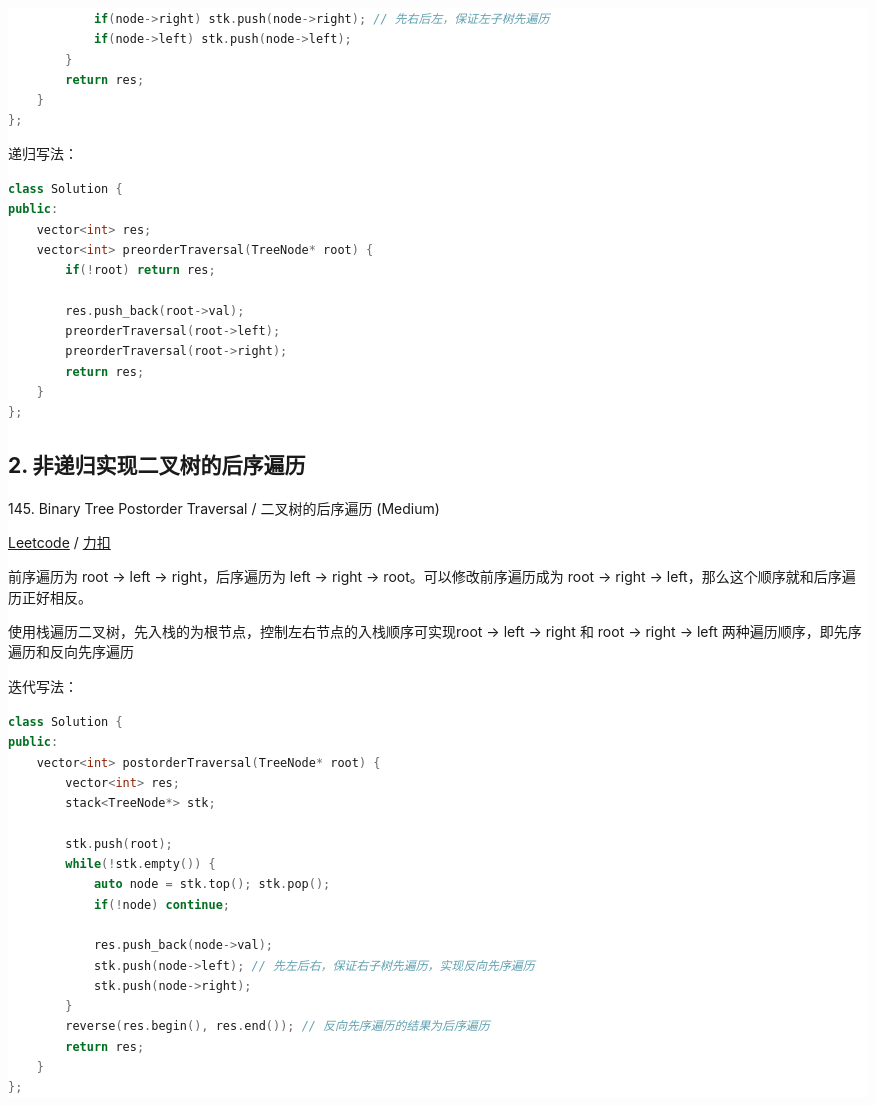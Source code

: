 ```C++
            if(node->right) stk.push(node->right); // 先右后左，保证左子树先遍历
            if(node->left) stk.push(node->left);
        }
        return res;
    }
};
```

递归写法：

```C++
class Solution {
public:
    vector<int> res;
    vector<int> preorderTraversal(TreeNode* root) {
        if(!root) return res;

        res.push_back(root->val);
        preorderTraversal(root->left);
        preorderTraversal(root->right);
        return res;
    }
};
```



## 2. 非递归实现二叉树的后序遍历

145\. Binary Tree Postorder Traversal / 二叉树的后序遍历 (Medium)

[Leetcode](https://leetcode.com/problems/binary-tree-postorder-traversal/description/) / [力扣](https://leetcode-cn.com/problems/binary-tree-postorder-traversal/description/)

前序遍历为 root -> left -> right，后序遍历为 left -> right -> root。可以修改前序遍历成为 root -> right -> left，那么这个顺序就和后序遍历正好相反。

使用栈遍历二叉树，先入栈的为根节点，控制左右节点的入栈顺序可实现root -> left -> right 和 root -> right -> left 两种遍历顺序，即先序遍历和反向先序遍历

迭代写法：

```C++
class Solution {
public:
    vector<int> postorderTraversal(TreeNode* root) {
        vector<int> res;
        stack<TreeNode*> stk;
        
        stk.push(root);
        while(!stk.empty()) {
            auto node = stk.top(); stk.pop();
            if(!node) continue;

            res.push_back(node->val);
            stk.push(node->left); // 先左后右，保证右子树先遍历，实现反向先序遍历
            stk.push(node->right);
        }
        reverse(res.begin(), res.end()); // 反向先序遍历的结果为后序遍历
        return res;
    }
};
```
